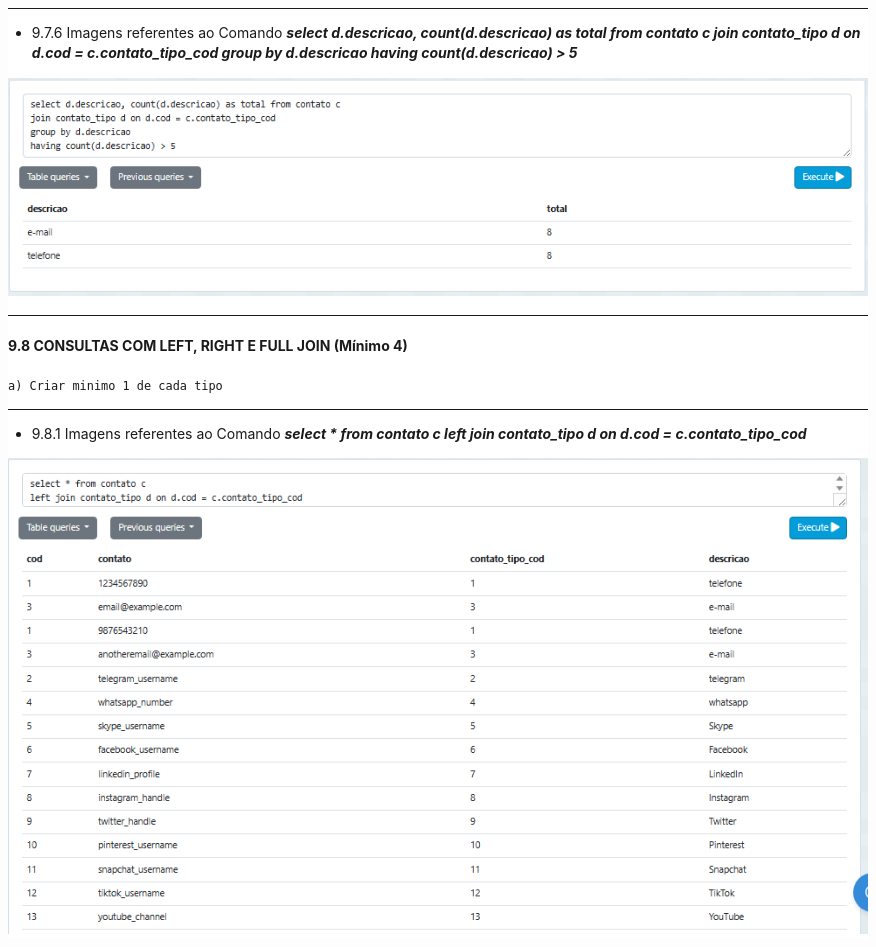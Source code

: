 ____________________________________________________________________________________________

- 9.7.6 Imagens referentes ao Comando **__*select d.descricao, count(d.descricao) as total from contato c join contato_tipo d on d.cod = c.contato_tipo_cod group by d.descricao having count(d.descricao) > 5*__**

![UMA IMAGEM](./images/9.7-consultas-com-group-by-e-funcoes-de-agrupamento/9.7.6-01.PNG)

____________________________________________________________________________________________

#### 9.8	CONSULTAS COM LEFT, RIGHT E FULL JOIN (Mínimo 4)<br>
    a) Criar minimo 1 de cada tipo

____________________________________________________________________________________________

- 9.8.1 Imagens referentes ao Comando **__*select * from contato c left join contato_tipo d on d.cod = c.contato_tipo_cod*__**

![UMA IMAGEM](./images/9.8-consultas-com-left-righ-full-join/9.8.1-01.PNG)